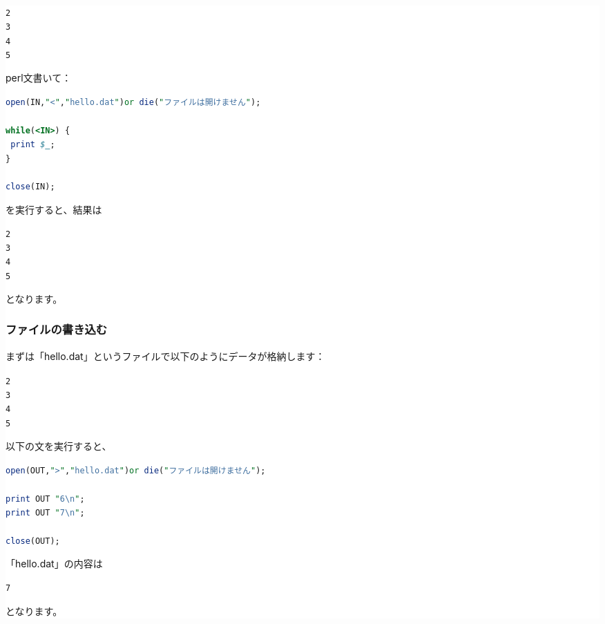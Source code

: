 ```1
2
3
4
5
```

perl文書いて：

```Perl
open(IN,"<","hello.dat")or die("ファイルは開けません");

while(<IN>) {
 print $_;
}

close(IN);
```

を実行すると、結果は

```1
2
3
4
5
```

となります。

### ファイルの書き込む

まずは「hello.dat」というファイルで以下のようにデータが格納します：

```1
2
3
4
5
```

以下の文を実行すると、

```Perl
open(OUT,">","hello.dat")or die("ファイルは開けません");

print OUT "6\n";
print OUT "7\n";

close(OUT);
```

「hello.dat」の内容は

```6
7
```

となります。
